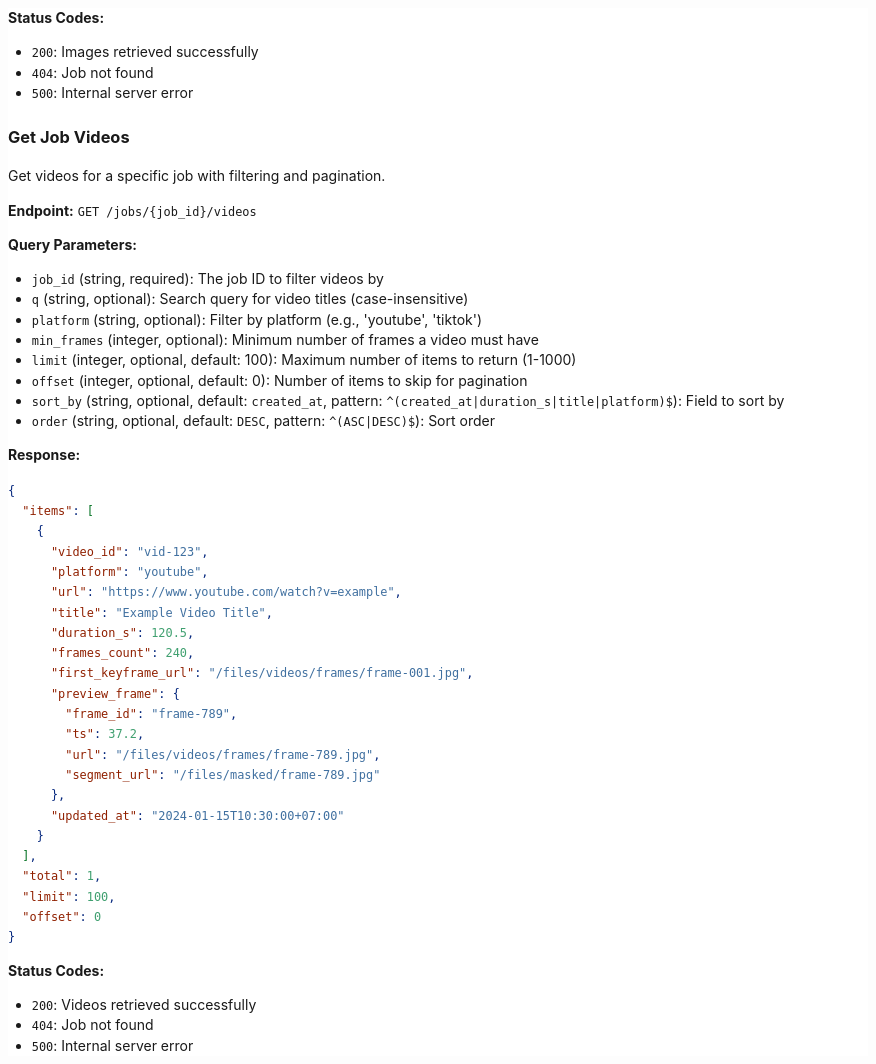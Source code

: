 **Status Codes:**
- `200`: Images retrieved successfully
- `404`: Job not found
- `500`: Internal server error

### Get Job Videos

Get videos for a specific job with filtering and pagination.

**Endpoint:** `GET /jobs/{job_id}/videos`

**Query Parameters:**
- `job_id` (string, required): The job ID to filter videos by
- `q` (string, optional): Search query for video titles (case-insensitive)
- `platform` (string, optional): Filter by platform (e.g., 'youtube', 'tiktok')
- `min_frames` (integer, optional): Minimum number of frames a video must have
- `limit` (integer, optional, default: 100): Maximum number of items to return (1-1000)
- `offset` (integer, optional, default: 0): Number of items to skip for pagination
- `sort_by` (string, optional, default: `created_at`, pattern: `^(created_at|duration_s|title|platform)$`): Field to sort by
- `order` (string, optional, default: `DESC`, pattern: `^(ASC|DESC)$`): Sort order

**Response:**
```json
{
  "items": [
    {
      "video_id": "vid-123",
      "platform": "youtube",
      "url": "https://www.youtube.com/watch?v=example",
      "title": "Example Video Title",
      "duration_s": 120.5,
      "frames_count": 240,
      "first_keyframe_url": "/files/videos/frames/frame-001.jpg",
      "preview_frame": {
        "frame_id": "frame-789",
        "ts": 37.2,
        "url": "/files/videos/frames/frame-789.jpg",
        "segment_url": "/files/masked/frame-789.jpg"
      },
      "updated_at": "2024-01-15T10:30:00+07:00"
    }
  ],
  "total": 1,
  "limit": 100,
  "offset": 0
}
```

**Status Codes:**
- `200`: Videos retrieved successfully
- `404`: Job not found
- `500`: Internal server error
